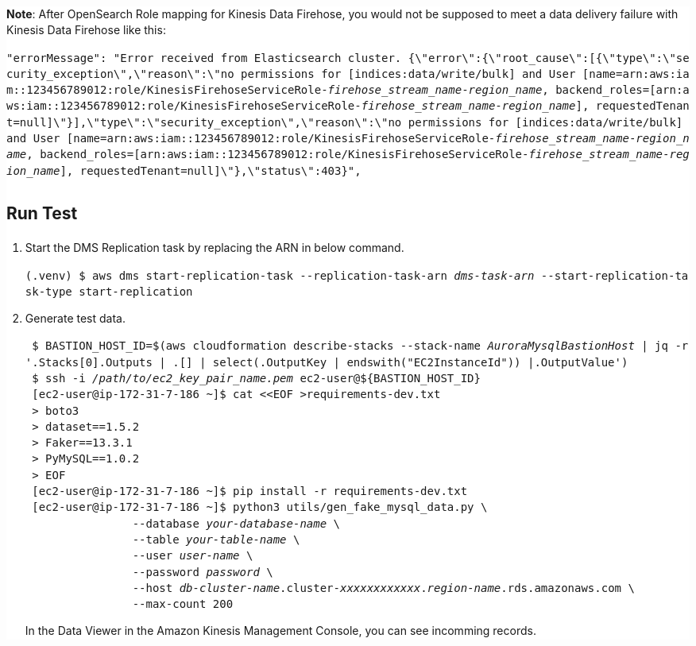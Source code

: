 **Note**: After OpenSearch Role mapping for Kinesis Data Firehose, you would not be supposed to meet a data delivery failure with Kinesis Data Firehose like this:

<pre>
"errorMessage": "Error received from Elasticsearch cluster. {\"error\":{\"root_cause\":[{\"type\":\"security_exception\",\"reason\":\"no permissions for [indices:data/write/bulk] and User [name=arn:aws:iam::123456789012:role/KinesisFirehoseServiceRole-<i>firehose_stream_name</i>-<i>region_name</i>, backend_roles=[arn:aws:iam::123456789012:role/KinesisFirehoseServiceRole-<i>firehose_stream_name</i>-<i>region_name</i>], requestedTenant=null]\"}],\"type\":\"security_exception\",\"reason\":\"no permissions for [indices:data/write/bulk] and User [name=arn:aws:iam::123456789012:role/KinesisFirehoseServiceRole-<i>firehose_stream_name</i>-<i>region_name</i>, backend_roles=[arn:aws:iam::123456789012:role/KinesisFirehoseServiceRole-<i>firehose_stream_name</i>-<i>region_name</i>], requestedTenant=null]\"},\"status\":403}",
</pre>

## Run Test

1. Start the DMS Replication task by replacing the ARN in below command.
   <pre>
   (.venv) $ aws dms start-replication-task --replication-task-arn <i>dms-task-arn</i> --start-replication-task-type start-replication
   </pre>

2. Generate test data.
   <pre>
    $ BASTION_HOST_ID=$(aws cloudformation describe-stacks --stack-name <i>AuroraMysqlBastionHost</i> | jq -r '.Stacks[0].Outputs | .[] | select(.OutputKey | endswith("EC2InstanceId")) |.OutputValue')
    $ ssh -i <i>/path/to/ec2_key_pair_name.pem</i> ec2-user@${BASTION_HOST_ID}
    [ec2-user@ip-172-31-7-186 ~]$ cat <&ltEOF >requirements-dev.txt
    > boto3
    > dataset==1.5.2
    > Faker==13.3.1
    > PyMySQL==1.0.2
    > EOF
    [ec2-user@ip-172-31-7-186 ~]$ pip install -r requirements-dev.txt
    [ec2-user@ip-172-31-7-186 ~]$ python3 utils/gen_fake_mysql_data.py \
                   --database <i>your-database-name</i> \
                   --table <i>your-table-name</i> \
                   --user <i>user-name</i> \
                   --password <i>password</i> \
                   --host <i>db-cluster-name</i>.cluster-<i>xxxxxxxxxxxx</i>.<i>region-name</i>.rds.amazonaws.com \
                   --max-count 200
   </pre>
   In the Data Viewer in the Amazon Kinesis Management Console, you can see incomming records.